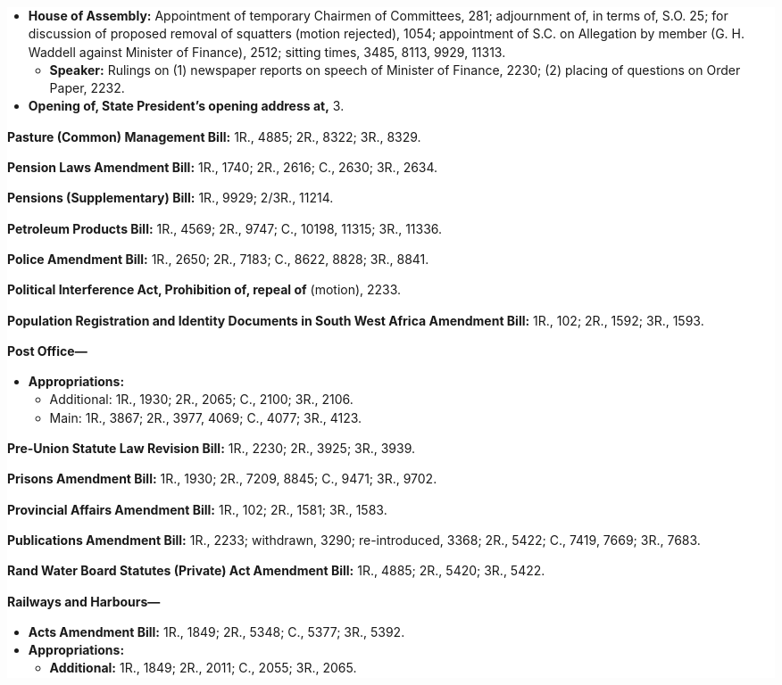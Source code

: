 <ul>

<li><b>House of Assembly:</b> Appointment of temporary Chairmen of Committees, 281; adjournment of, in terms of, S.O. 25; for discussion of proposed removal of squatters (motion rejected), 1054; appointment of S.C. on Allegation by member (G. H. Waddell against Minister of Finance), 2512; sitting times, 3485, 8113, 9929, 11313.

<ul>

<li><b>Speaker:</b> Rulings on (1) newspaper reports on speech of Minister of Finance, 2230; (2) placing of questions on Order Paper, 2232.</li></ul></li>

<li><b>Opening of, State President&#x2019;s opening address at,</b> 3.</li></ul>

<p><b>Pasture (Common) Management Bill:</b> 1R., 4885; 2R., 8322; 3R., 8329.</p>

<p><b>Pension Laws Amendment Bill:</b> 1R., 1740; 2R., 2616; C., 2630; 3R., 2634.</p>

<p><b>Pensions (Supplementary) Bill:</b> 1R., 9929; 2/3R., 11214.</p>

<p><b>Petroleum Products Bill:</b> 1R., 4569; 2R., 9747; C., 10198, 11315; 3R., 11336.</p>

<p><b>Police Amendment Bill:</b> 1R., 2650; 2R., 7183; C., 8622, 8828; 3R., 8841.</p>

<p><b>Political Interference Act, Prohibition of, repeal of</b> (motion), 2233.</p>

<p><b>Population Registration and Identity Documents in South West Africa Amendment Bill:</b> 1R., 102; 2R., 1592; 3R., 1593.</p>

<p><b>Post Office&#x2014;</b></p>

<ul>

<li><b>Appropriations:</b>

<ul>

<li>Additional: 1R., 1930; 2R., 2065; C., 2100; 3R., 2106.</li>

<li>Main: 1R., 3867; 2R., 3977, 4069; C., 4077; 3R., 4123.</li></ul></li></ul>

<p><b>Pre-Union Statute Law Revision Bill:</b> 1R., 2230; 2R., 3925; 3R., 3939.</p>

<p><b>Prisons Amendment Bill:</b> 1R., 1930; 2R., 7209, 8845; C., 9471; 3R., 9702.</p>

<p><b>Provincial Affairs Amendment Bill:</b> 1R., 102; 2R., 1581; 3R., 1583.</p>

<p><b>Publications Amendment Bill:</b> 1R., 2233; withdrawn, 3290; re-introduced, 3368; 2R., 5422; C., 7419, 7669; 3R., 7683.</p>

<p><b>Rand Water Board Statutes (Private) Act Amendment Bill:</b> 1R., 4885; 2R., 5420; 3R., 5422.</p>

<p><b><span class="col_xv" refersTo="page_0013"/>Railways and Harbours&#x2014;</b></p>

<ul>

<li><b>Acts Amendment Bill:</b> 1R., 1849; 2R., 5348; C., 5377; 3R., 5392.</li>

<li><b>Appropriations:</b>

<ul>

<li><b>Additional:</b> 1R., 1849; 2R., 2011; C., 2055; 3R., 2065.</li>
